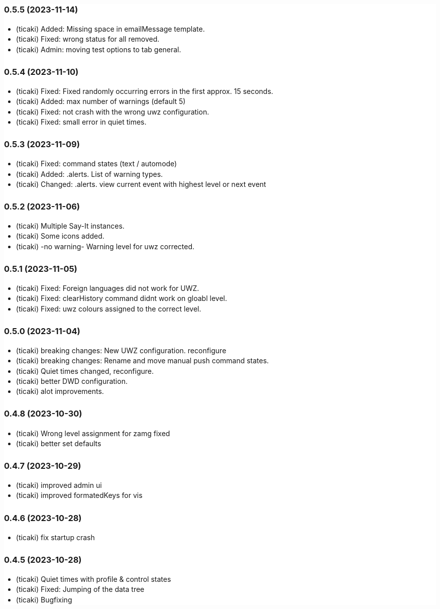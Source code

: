 ### 0.5.5 (2023-11-14)
* (ticaki) Added: Missing space in emailMessage template.
* (ticaki) Fixed: wrong status for all removed.
* (ticaki) Admin: moving test options to tab general.

### 0.5.4 (2023-11-10)
* (ticaki) Fixed: Fixed randomly occurring errors in the first approx. 15 seconds.
* (ticaki) Added: max number of warnings (default 5)
* (ticaki) Fixed: not crash with the wrong uwz configuration.
* (ticaki) Fixed: small error in quiet times.

### 0.5.3 (2023-11-09)
* (ticaki) Fixed: command states (text / automode)
* (ticaki) Added: .alerts. List of warning types.
* (ticaki) Changed: .alerts. view current event with highest level or next event

### 0.5.2 (2023-11-06)
* (ticaki) Multiple Say-It instances.
* (ticaki) Some icons added.
* (ticaki) -no warning- Warning level for uwz corrected.

### 0.5.1 (2023-11-05)
* (ticaki) Fixed: Foreign languages did not work for UWZ.
* (ticaki) Fixed: clearHistory command didnt work on gloabl level.
* (ticaki) Fixed: uwz colours assigned to the correct level.

### 0.5.0 (2023-11-04)
* (ticaki) breaking changes: New UWZ configuration. reconfigure
* (ticaki) breaking changes: Rename and move manual push command states.
* (ticaki) Quiet times changed, reconfigure. 
* (ticaki) better DWD configuration.
* (ticaki) alot improvements.

### 0.4.8 (2023-10-30)
* (ticaki) Wrong level assignment for zamg fixed
* (ticaki) better set defaults

### 0.4.7 (2023-10-29)
* (ticaki) improved admin ui
* (ticaki) improved formatedKeys for vis

### 0.4.6 (2023-10-28)
* (ticaki) fix startup crash

### 0.4.5 (2023-10-28)
* (ticaki) Quiet times with profile & control states
* (ticaki) Fixed: Jumping of the data tree
* (ticaki) Bugfixing

